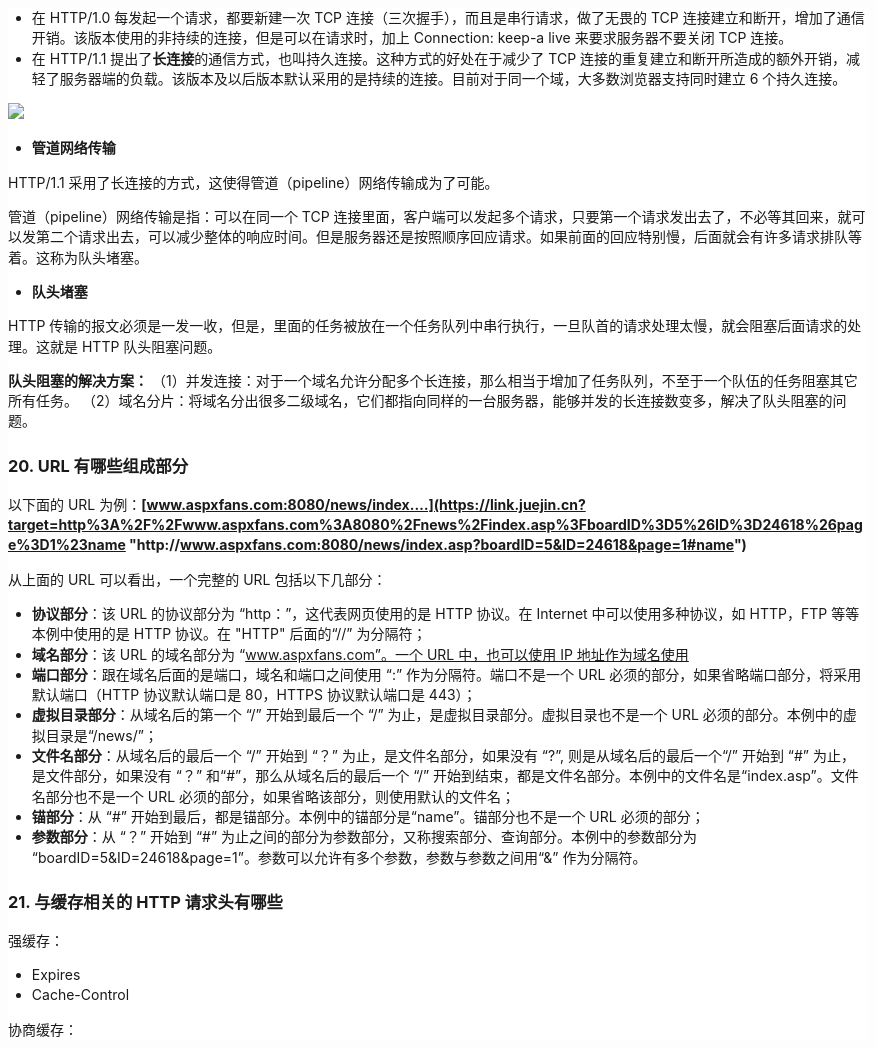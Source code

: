 -   在 HTTP/1.0 每发起一个请求，都要新建一次 TCP 连接（三次握手），而且是串行请求，做了无畏的 TCP 连接建立和断开，增加了通信开销。该版本使用的非持续的连接，但是可以在请求时，加上 Connection: keep-a live 来要求服务器不要关闭 TCP 连接。
-   在 HTTP/1.1 提出了**长连接**的通信方式，也叫持久连接。这种方式的好处在于减少了 TCP 连接的重复建立和断开所造成的额外开销，减轻了服务器端的负载。该版本及以后版本默认采用的是持续的连接。目前对于同一个域，大多数浏览器支持同时建立 6 个持久连接。

![](https://p3-juejin.byteimg.com/tos-cn-i-k3u1fbpfcp/f756e23ecf3a4d2a80d632b5fa8b0b6d~tplv-k3u1fbpfcp-watermark.awebp)

-   **管道网络传输**

HTTP/1.1 采用了长连接的方式，这使得管道（pipeline）网络传输成为了可能。

管道（pipeline）网络传输是指：可以在同一个 TCP 连接里面，客户端可以发起多个请求，只要第一个请求发出去了，不必等其回来，就可以发第二个请求出去，可以减少整体的响应时间。但是服务器还是按照顺序回应请求。如果前面的回应特别慢，后面就会有许多请求排队等着。这称为队头堵塞。

-   **队头堵塞**

HTTP 传输的报文必须是一发一收，但是，里面的任务被放在一个任务队列中串行执行，一旦队首的请求处理太慢，就会阻塞后面请求的处理。这就是 HTTP 队头阻塞问题。

**队头阻塞的解决方案：**  （1）并发连接：对于一个域名允许分配多个长连接，那么相当于增加了任务队列，不至于一个队伍的任务阻塞其它所有任务。 （2）域名分片：将域名分出很多二级域名，它们都指向同样的一台服务器，能够并发的长连接数变多，解决了队头阻塞的问题。

### 20. URL 有哪些组成部分

以下面的 URL 为例：**[www.aspxfans.com:8080/news/index.…](https://link.juejin.cn?target=http%3A%2F%2Fwww.aspxfans.com%3A8080%2Fnews%2Findex.asp%3FboardID%3D5%26ID%3D24618%26page%3D1%23name "http&#x3A;//www.aspxfans.com:8080/news/index.asp?boardID=5&ID=24618&page=1#name")**

从上面的 URL 可以看出，一个完整的 URL 包括以下几部分：

-   **协议部分**：该 URL 的协议部分为 “http：”，这代表网页使用的是 HTTP 协议。在 Internet 中可以使用多种协议，如 HTTP，FTP 等等本例中使用的是 HTTP 协议。在 "HTTP" 后面的“//” 为分隔符；
-   **域名部分**：该 URL 的域名部分为 “[www.aspxfans.com”。一个 URL 中，也可以使用 IP 地址作为域名使用](https://link.juejin.cn?target=http%3A%2F%2Fwww.aspxfans.com%25E2%2580%259D%25E3%2580%2582%25E4%25B8%2580%25E4%25B8%25AAURL%25E4%25B8%25AD%25EF%25BC%258C%25E4%25B9%259F%25E5%258F%25AF%25E4%25BB%25A5%25E4%25BD%25BF%25E7%2594%25A8IP%25E5%259C%25B0%25E5%259D%2580%25E4%25BD%259C%25E4%25B8%25BA%25E5%259F%259F%25E5%2590%258D%25E4%25BD%25BF%25E7%2594%25A8 "http&#x3A;//www.aspxfans.com%E2%80%9D%E3%80%82%E4%B8%80%E4%B8%AAURL%E4%B8%AD%EF%BC%8C%E4%B9%9F%E5%8F%AF%E4%BB%A5%E4%BD%BF%E7%94%A8IP%E5%9C%B0%E5%9D%80%E4%BD%9C%E4%B8%BA%E5%9F%9F%E5%90%8D%E4%BD%BF%E7%94%A8")
-   **端口部分**：跟在域名后面的是端口，域名和端口之间使用 “:” 作为分隔符。端口不是一个 URL 必须的部分，如果省略端口部分，将采用默认端口（HTTP 协议默认端口是 80，HTTPS 协议默认端口是 443）；
-   **虚拟目录部分**：从域名后的第一个 “/” 开始到最后一个 “/” 为止，是虚拟目录部分。虚拟目录也不是一个 URL 必须的部分。本例中的虚拟目录是“/news/”；
-   **文件名部分**：从域名后的最后一个 “/” 开始到 “？” 为止，是文件名部分，如果没有 “?”, 则是从域名后的最后一个“/” 开始到 “#” 为止，是文件部分，如果没有 “？” 和“#”，那么从域名后的最后一个 “/” 开始到结束，都是文件名部分。本例中的文件名是“index.asp”。文件名部分也不是一个 URL 必须的部分，如果省略该部分，则使用默认的文件名；
-   **锚部分**：从 “#” 开始到最后，都是锚部分。本例中的锚部分是“name”。锚部分也不是一个 URL 必须的部分；
-   **参数部分**：从 “？” 开始到 “#” 为止之间的部分为参数部分，又称搜索部分、查询部分。本例中的参数部分为 “boardID=5&ID=24618&page=1”。参数可以允许有多个参数，参数与参数之间用“&” 作为分隔符。

### 21. 与缓存相关的 HTTP 请求头有哪些

强缓存：

-   Expires
-   Cache-Control

协商缓存：
